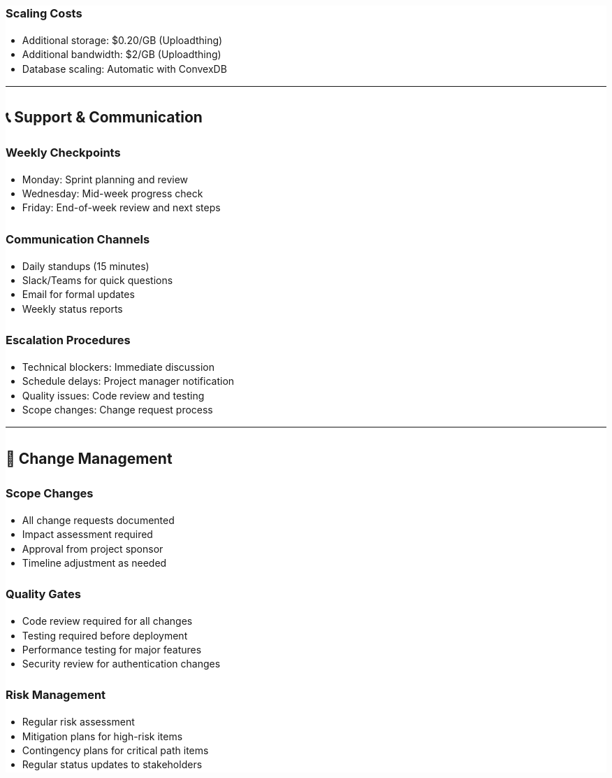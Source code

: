 ### Scaling Costs
- Additional storage: $0.20/GB (Uploadthing)
- Additional bandwidth: $2/GB (Uploadthing)
- Database scaling: Automatic with ConvexDB

---

## 📞 Support & Communication

### Weekly Checkpoints
- Monday: Sprint planning and review
- Wednesday: Mid-week progress check
- Friday: End-of-week review and next steps

### Communication Channels
- Daily standups (15 minutes)
- Slack/Teams for quick questions
- Email for formal updates
- Weekly status reports

### Escalation Procedures
- Technical blockers: Immediate discussion
- Schedule delays: Project manager notification
- Quality issues: Code review and testing
- Scope changes: Change request process

---

## 🔄 Change Management

### Scope Changes
- All change requests documented
- Impact assessment required
- Approval from project sponsor
- Timeline adjustment as needed

### Quality Gates
- Code review required for all changes
- Testing required before deployment
- Performance testing for major features
- Security review for authentication changes

### Risk Management
- Regular risk assessment
- Mitigation plans for high-risk items
- Contingency plans for critical path items
- Regular status updates to stakeholders
